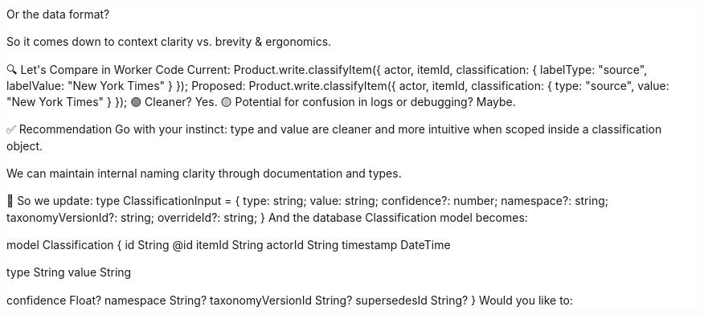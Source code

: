 Or the data format?

So it comes down to context clarity vs. brevity & ergonomics.

🔍 Let's Compare in Worker Code
Current:
Product.write.classifyItem({
  actor,
  itemId,
  classification: {
    labelType: "source",
    labelValue: "New York Times"
  }
});
Proposed:
Product.write.classifyItem({
  actor,
  itemId,
  classification: {
    type: "source",
    value: "New York Times"
  }
});
🟢 Cleaner? Yes.
🟡 Potential for confusion in logs or debugging? Maybe.

✅ Recommendation
Go with your instinct: type and value are cleaner and more intuitive when scoped inside a classification object.

We can maintain internal naming clarity through documentation and types.

🔄 So we update:
type ClassificationInput = {
  type: string;
  value: string;
  confidence?: number;
  namespace?: string;
  taxonomyVersionId?: string;
  overrideId?: string;
}
And the database Classification model becomes:

model Classification {
  id          String @id
  itemId      String
  actorId     String
  timestamp   DateTime

  type        String
  value       String

  confidence  Float?
  namespace   String?
  taxonomyVersionId String?
  supersedesId String?
}
Would you like to:
